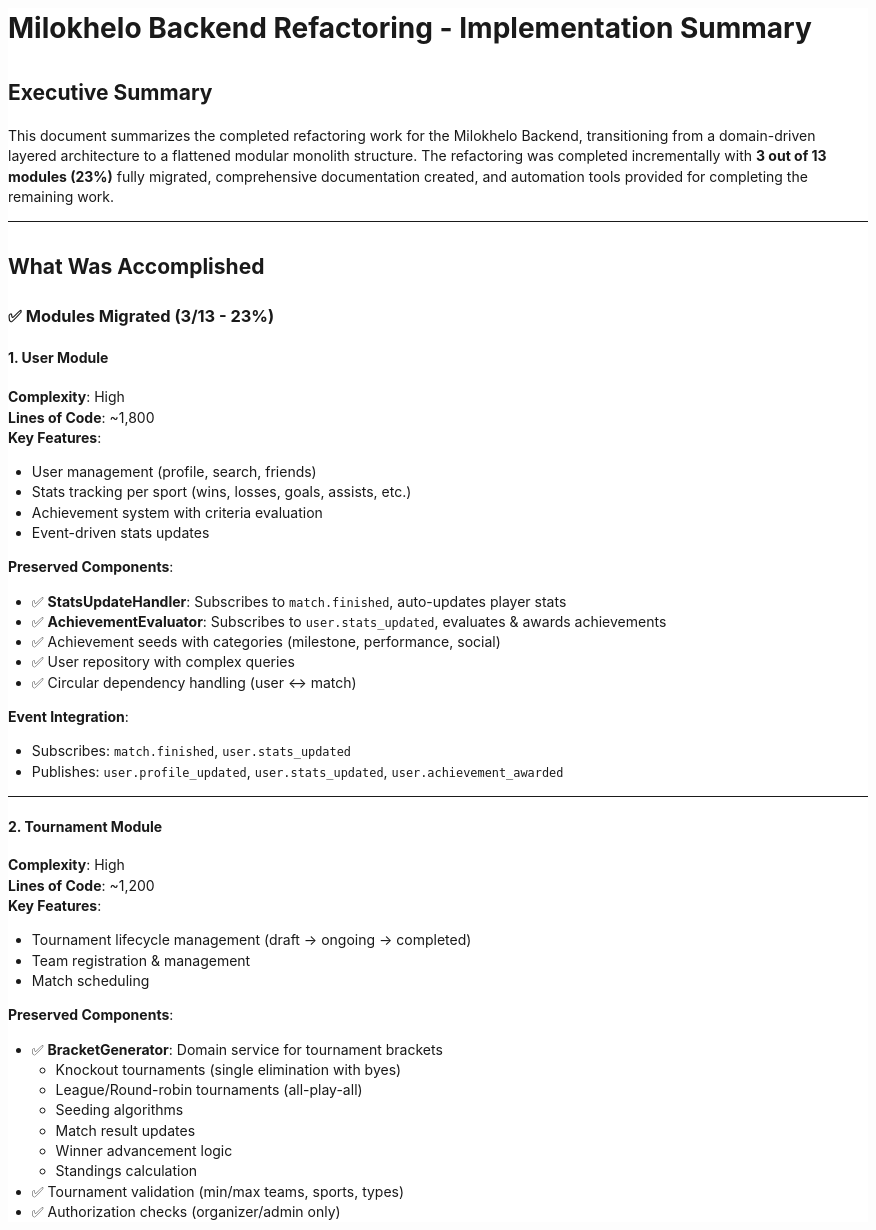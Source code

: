 # Milokhelo Backend Refactoring - Implementation Summary

## Executive Summary

This document summarizes the completed refactoring work for the Milokhelo Backend, transitioning from a domain-driven layered architecture to a flattened modular monolith structure. The refactoring was completed incrementally with **3 out of 13 modules (23%)** fully migrated, comprehensive documentation created, and automation tools provided for completing the remaining work.

---

## What Was Accomplished

### ✅ Modules Migrated (3/13 - 23%)

#### 1. User Module
**Complexity**: High  
**Lines of Code**: ~1,800  
**Key Features**:
- User management (profile, search, friends)
- Stats tracking per sport (wins, losses, goals, assists, etc.)
- Achievement system with criteria evaluation
- Event-driven stats updates

**Preserved Components**:
- ✅ **StatsUpdateHandler**: Subscribes to `match.finished`, auto-updates player stats
- ✅ **AchievementEvaluator**: Subscribes to `user.stats_updated`, evaluates & awards achievements
- ✅ Achievement seeds with categories (milestone, performance, social)
- ✅ User repository with complex queries
- ✅ Circular dependency handling (user ↔ match)

**Event Integration**:
- Subscribes: `match.finished`, `user.stats_updated`
- Publishes: `user.profile_updated`, `user.stats_updated`, `user.achievement_awarded`

---

#### 2. Tournament Module
**Complexity**: High  
**Lines of Code**: ~1,200  
**Key Features**:
- Tournament lifecycle management (draft → ongoing → completed)
- Team registration & management
- Match scheduling

**Preserved Components**:
- ✅ **BracketGenerator**: Domain service for tournament brackets
  - Knockout tournaments (single elimination with byes)
  - League/Round-robin tournaments (all-play-all)
  - Seeding algorithms
  - Match result updates
  - Winner advancement logic
  - Standings calculation
- ✅ Tournament validation (min/max teams, sports, types)
- ✅ Authorization checks (organizer/admin only)
